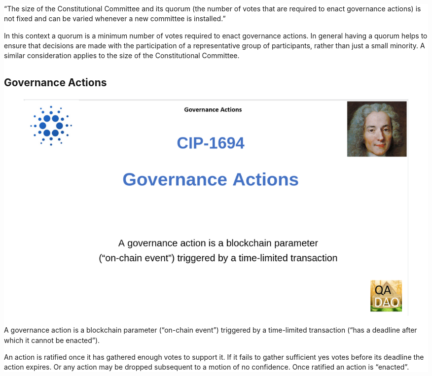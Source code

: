 “The size of the Constitutional Committee and its quorum (the number of votes that are required to enact governance actions) is not fixed and can be varied whenever a new committee is installed.”

In this context a quorum is a minimum number of votes required to enact governance actions. In general having a quorum helps to ensure that decisions are made with the participation of a representative group of participants, rather than just a small minority. A similar consideration applies to the size of the Constitutional Committee.

## Governance Actions

<figure><img src="../.gitbook/assets/Spec-09.png" alt=""><figcaption></figcaption></figure>

A governance action is a blockchain parameter (“on-chain event”) triggered by a time-limited transaction (“has a deadline after which it cannot be enacted”).

An action is ratified once it has gathered enough votes to support it. If it fails to gather sufficient yes votes before its deadline the action expires. Or any action may be dropped subsequent to a motion of no confidence. Once ratified an action is “enacted”.&#x20;
